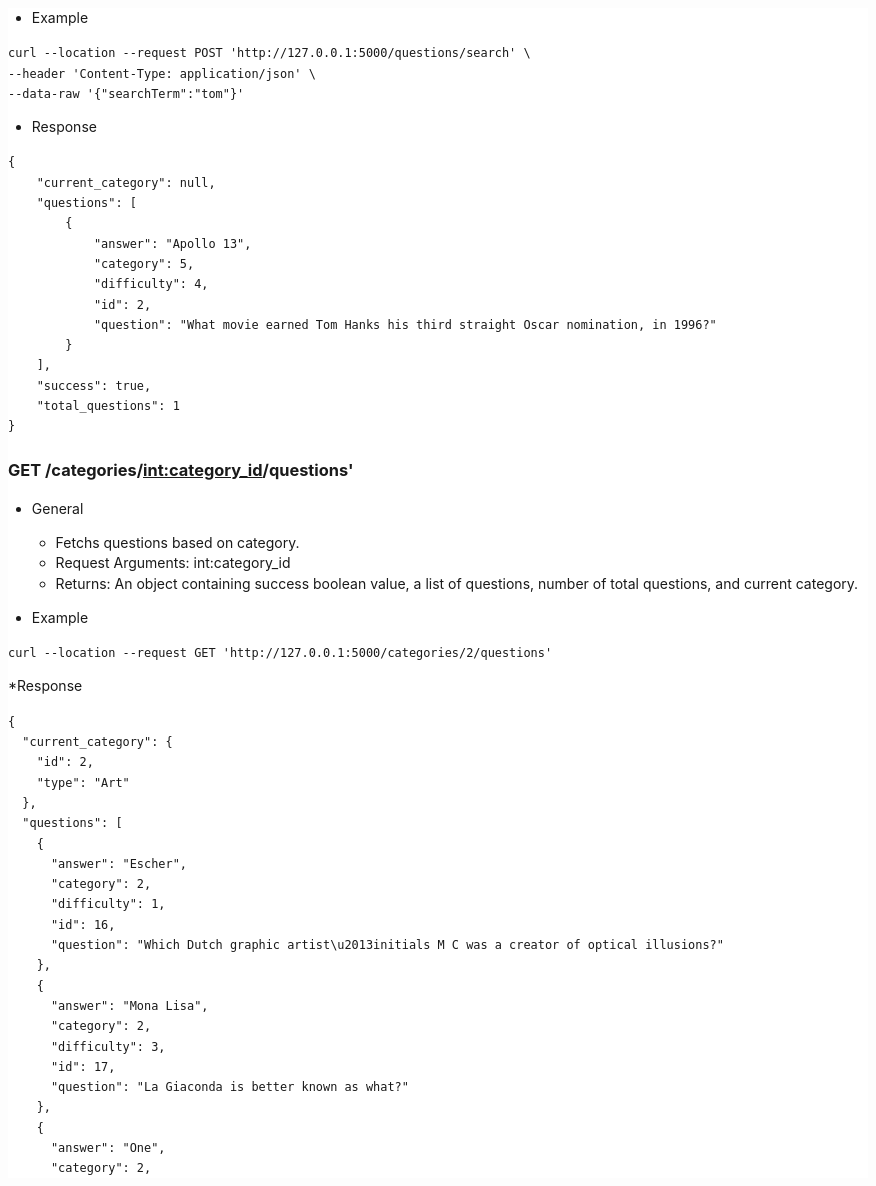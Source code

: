 
* Example

```
curl --location --request POST 'http://127.0.0.1:5000/questions/search' \
--header 'Content-Type: application/json' \
--data-raw '{"searchTerm":"tom"}'
```
* Response

```
{
    "current_category": null,
    "questions": [
        {
            "answer": "Apollo 13",
            "category": 5,
            "difficulty": 4,
            "id": 2,
            "question": "What movie earned Tom Hanks his third straight Oscar nomination, in 1996?"
        }
    ],
    "success": true,
    "total_questions": 1
}

```

### GET /categories/<int:category_id>/questions'
* General

	- Fetchs questions based on category. 
	- Request Arguments: int:category_id
	- Returns: An object containing success boolean value, a list of questions, number of total questions, and current category. 
	
* Example
```
curl --location --request GET 'http://127.0.0.1:5000/categories/2/questions'
```
*Response

```
{
  "current_category": {
    "id": 2, 
    "type": "Art"
  }, 
  "questions": [
    {
      "answer": "Escher", 
      "category": 2, 
      "difficulty": 1, 
      "id": 16, 
      "question": "Which Dutch graphic artist\u2013initials M C was a creator of optical illusions?"
    }, 
    {
      "answer": "Mona Lisa", 
      "category": 2, 
      "difficulty": 3, 
      "id": 17, 
      "question": "La Giaconda is better known as what?"
    }, 
    {
      "answer": "One", 
      "category": 2, 
```